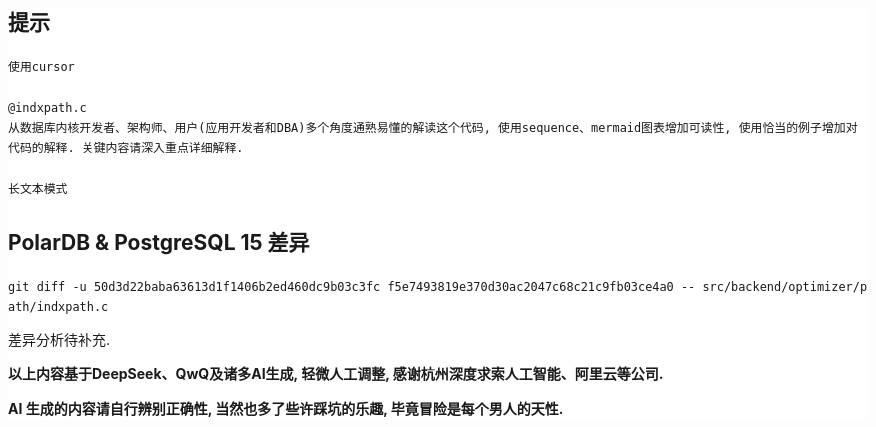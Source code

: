   
## 提示  
```  
使用cursor   
  
@indxpath.c  
从数据库内核开发者、架构师、用户(应用开发者和DBA)多个角度通熟易懂的解读这个代码, 使用sequence、mermaid图表增加可读性, 使用恰当的例子增加对代码的解释. 关键内容请深入重点详细解释.   
  
长文本模式  
```      
            
## PolarDB & PostgreSQL 15 差异            
```        
git diff -u 50d3d22baba63613d1f1406b2ed460dc9b03c3fc f5e7493819e370d30ac2047c68c21c9fb03ce4a0 -- src/backend/optimizer/path/indxpath.c   
```        
             
差异分析待补充.          
          
<b> 以上内容基于DeepSeek、QwQ及诸多AI生成, 轻微人工调整, 感谢杭州深度求索人工智能、阿里云等公司. </b>          
          
<b> AI 生成的内容请自行辨别正确性, 当然也多了些许踩坑的乐趣, 毕竟冒险是每个男人的天性.  </b>          
  
  
